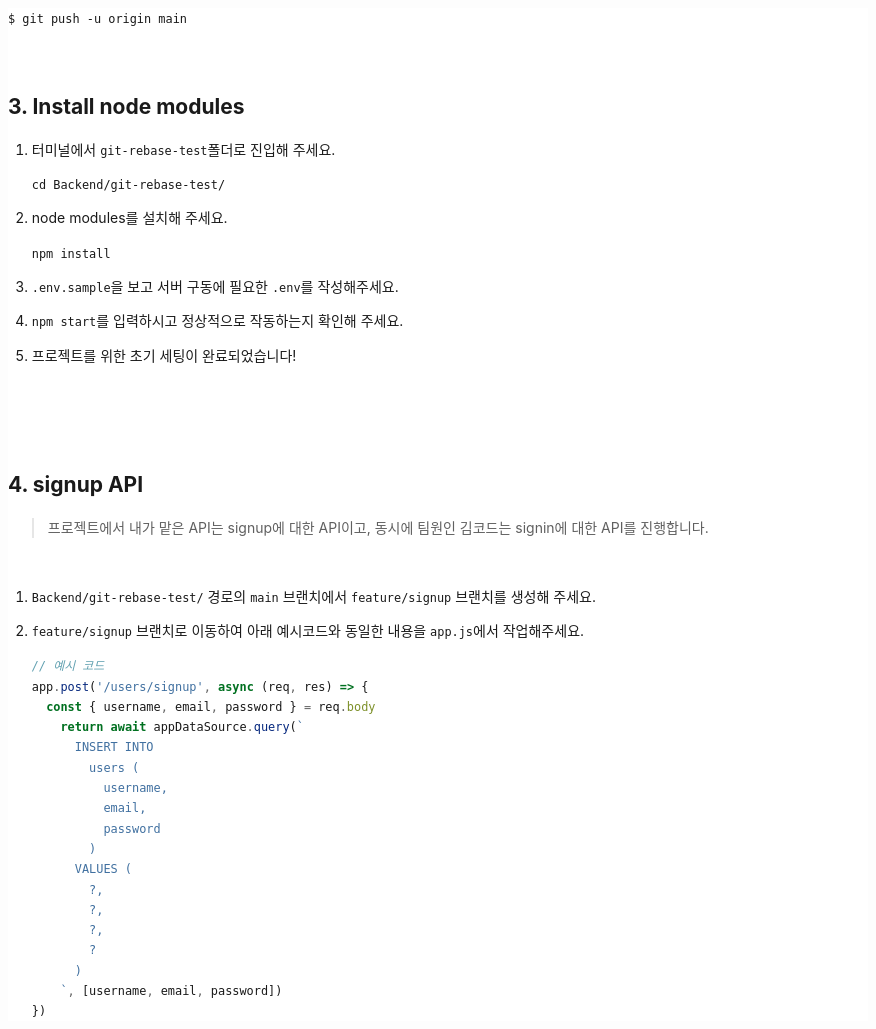    ```shell
   $ git push -u origin main
   ```

<br>

## 3. Install node modules

1. 터미널에서 `git-rebase-test`폴더로 진입해 주세요.

   ```
   cd Backend/git-rebase-test/
   ```

2. node modules를 설치해 주세요.

   ```
   npm install
   ```

3. `.env.sample`을 보고 서버 구동에 필요한 `.env`를 작성해주세요.

4. `npm start`를 입력하시고 정상적으로 작동하는지 확인해 주세요.

5. 프로젝트를 위한 초기 세팅이 완료되었습니다!

<br>
<br>
<br>

## 4. signup API

> 프로젝트에서 내가 맡은 API는 signup에 대한 API이고, 동시에 팀원인 김코드는 signin에 대한 API를 진행합니다.

<br>

1.  `Backend/git-rebase-test/` 경로의 `main` 브랜치에서 `feature/signup` 브랜치를 생성해 주세요.

2. `feature/signup` 브랜치로 이동하여 아래 예시코드와 동일한 내용을 `app.js`에서 작업해주세요.

    ```javascript 
    // 예시 코드
    app.post('/users/signup', async (req, res) => {
      const { username, email, password } = req.body
        return await appDataSource.query(`
          INSERT INTO
            users (
              username,
              email,
              password			
            )
          VALUES (
            ?,
            ?,
            ?,
            ?
          )
        `, [username, email, password])
    })
    ```
    